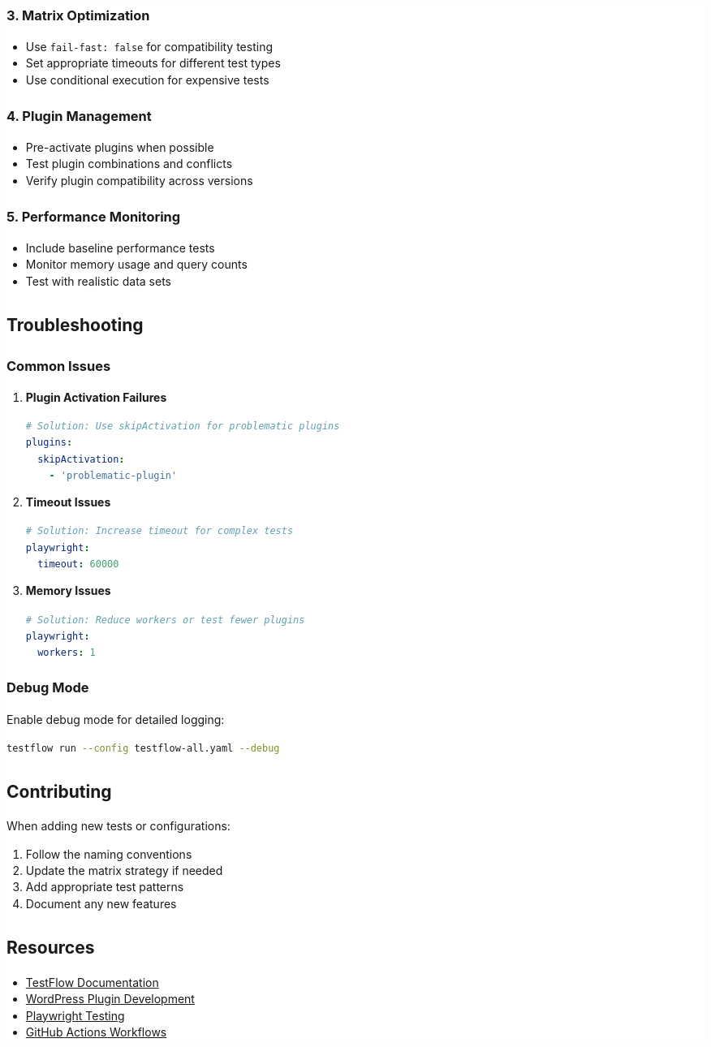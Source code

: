 ### 3. Matrix Optimization
- Use `fail-fast: false` for compatibility testing
- Set appropriate timeouts for different test types
- Use conditional execution for expensive tests

### 4. Plugin Management
- Pre-activate plugins when possible
- Test plugin combinations and conflicts
- Verify plugin compatibility across versions

### 5. Performance Monitoring
- Include baseline performance tests
- Monitor memory usage and query counts
- Test with realistic data sets

## Troubleshooting

### Common Issues

1. **Plugin Activation Failures**
   ```yaml
   # Solution: Use skipActivation for problematic plugins
   plugins:
     skipActivation:
       - 'problematic-plugin'
   ```

2. **Timeout Issues**
   ```yaml
   # Solution: Increase timeout for complex tests
   playwright:
     timeout: 60000
   ```

3. **Memory Issues**
   ```yaml
   # Solution: Reduce workers or test fewer plugins
   playwright:
     workers: 1
   ```

### Debug Mode
Enable debug mode for detailed logging:
```bash
testflow run --config testflow-all.yaml --debug
```

## Contributing

When adding new tests or configurations:
1. Follow the naming conventions
2. Update the matrix strategy if needed
3. Add appropriate test patterns
4. Document any new features

## Resources

- [TestFlow Documentation](../../README.md)
- [WordPress Plugin Development](https://developer.wordpress.org/plugins/)
- [Playwright Testing](https://playwright.dev/)
- [GitHub Actions Workflows](https://docs.github.com/en/actions) 